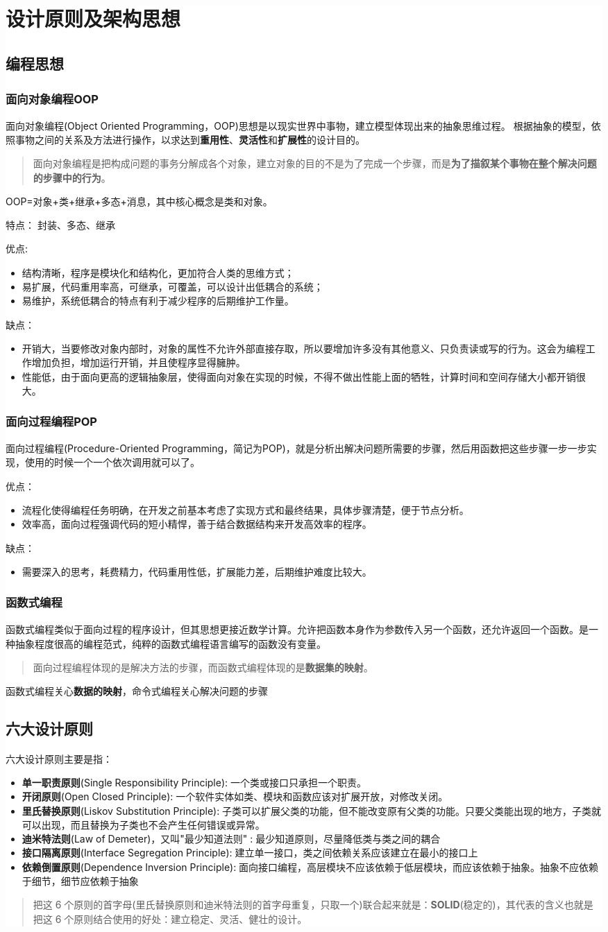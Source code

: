 # 设计原则及架构思想

## 编程思想

### 面向对象编程OOP
面向对象编程(Object Oriented Programming，OOP)思想是以现实世界中事物，建立模型体现出来的抽象思维过程。
根据抽象的模型，依照事物之间的关系及方法进行操作，以求达到**重用性**、**灵活性**和**扩展性**的设计目的。
> 面向对象编程是把构成问题的事务分解成各个对象，建立对象的目的不是为了完成一个步骤，而是**为了描叙某个事物在整个解决问题的步骤中的行为**。

OOP=对象+类+继承+多态+消息，其中核心概念是类和对象。

特点： 封装、多态、继承

优点:
- 结构清晰，程序是模块化和结构化，更加符合人类的思维方式；
- 易扩展，代码重用率高，可继承，可覆盖，可以设计出低耦合的系统；
- 易维护，系统低耦合的特点有利于减少程序的后期维护工作量。

缺点：
- 开销大，当要修改对象内部时，对象的属性不允许外部直接存取，所以要增加许多没有其他意义、只负责读或写的行为。这会为编程工作增加负担，增加运行开销，并且使程序显得臃肿。
- 性能低，由于面向更高的逻辑抽象层，使得面向对象在实现的时候，不得不做出性能上面的牺牲，计算时间和空间存储大小都开销很大。

### 面向过程编程POP
面向过程编程(Procedure-Oriented Programming，简记为POP)，就是分析出解决问题所需要的步骤，然后用函数把这些步骤一步一步实现，使用的时候一个一个依次调用就可以了。

优点：
- 流程化使得编程任务明确，在开发之前基本考虑了实现方式和最终结果，具体步骤清楚，便于节点分析。
- 效率高，面向过程强调代码的短小精悍，善于结合数据结构来开发高效率的程序。

缺点：
- 需要深入的思考，耗费精力，代码重用性低，扩展能力差，后期维护难度比较大。

### 函数式编程
函数式编程类似于面向过程的程序设计，但其思想更接近数学计算。允许把函数本身作为参数传入另一个函数，还允许返回一个函数。是一种抽象程度很高的编程范式，纯粹的函数式编程语言编写的函数没有变量。
> 面向过程编程体现的是解决方法的步骤，而函数式编程体现的是**数据集的映射**。

函数式编程关心**数据的映射**，命令式编程关心解决问题的步骤



## 六大设计原则

六大设计原则主要是指：
- **单一职责原则**(Single Responsibility Principle): 一个类或接口只承担一个职责。
- **开闭原则**(Open Closed Principle): 一个软件实体如类、模块和函数应该对扩展开放，对修改关闭。
- **里氏替换原则**(Liskov Substitution Principle): 子类可以扩展父类的功能，但不能改变原有父类的功能。只要父类能出现的地方，子类就可以出现，而且替换为子类也不会产生任何错误或异常。
- **迪米特法则**(Law of Demeter)，又叫"最少知道法则" : 最少知道原则，尽量降低类与类之间的耦合
- **接口隔离原则**(Interface Segregation Principle): 建立单一接口，类之间依赖关系应该建立在最小的接口上
- **依赖倒置原则**(Dependence Inversion Principle): 面向接口编程，高层模块不应该依赖于低层模块，而应该依赖于抽象。抽象不应依赖于细节，细节应依赖于抽象
> 把这 6 个原则的首字母(里氏替换原则和迪米特法则的首字母重复，只取一个)联合起来就是：**SOLID**(稳定的)，其代表的含义也就是把这 6 个原则结合使用的好处：建立稳定、灵活、健壮的设计。
